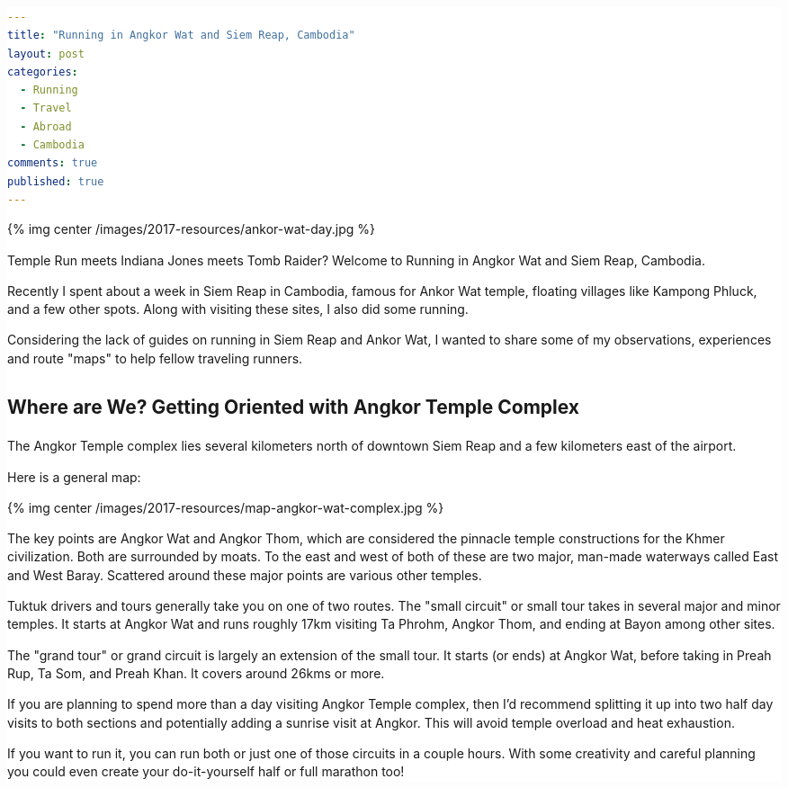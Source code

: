```yaml
---
title: "Running in Angkor Wat and Siem Reap, Cambodia"
layout: post
categories:
  - Running
  - Travel
  - Abroad
  - Cambodia
comments: true
published: true
---
```


{% img center /images/2017-resources/ankor-wat-day.jpg %}

Temple Run meets Indiana Jones meets Tomb Raider? Welcome to Running in Angkor Wat and Siem Reap, Cambodia. 

Recently I spent about a week in Siem Reap in Cambodia, famous for Ankor Wat temple, floating villages like Kampong Phluck, and a few other spots. Along with visiting these sites, I also did some running. 

Considering the lack of guides on running in Siem Reap and Ankor Wat, I wanted to share some of my observations, experiences and route "maps" to help fellow traveling runners. 



## Where are We? Getting Oriented with Angkor Temple Complex

The Angkor Temple complex lies several kilometers north of downtown Siem Reap and a few kilometers east of the airport. 

Here is a general map: 

{% img center /images/2017-resources/map-angkor-wat-complex.jpg %}

The key points are Angkor Wat and Angkor Thom, which are considered the pinnacle temple constructions for the Khmer civilization. Both are surrounded by moats. To the east and west of both of these are two major, man-made waterways called East and West Baray. Scattered around these major points are various other temples. 

Tuktuk drivers and tours generally take you on one of two routes. The "small circuit" or small tour takes in several major and minor temples. It starts at Angkor Wat and runs roughly 17km visiting Ta Phrohm, Angkor Thom, and ending at Bayon among other sites. 

The "grand tour" or grand circuit is largely an extension of the small tour. It starts (or ends) at Angkor Wat, before taking in Preah Rup, Ta Som, and  Preah Khan. It covers around 26kms or more. 

If you are planning to spend more than a day visiting Angkor Temple complex, then I’d recommend splitting it up into two half day visits to both sections and potentially adding a sunrise visit at Angkor. This will avoid temple overload and heat exhaustion. 

If you want to run it, you can run both or just one of those circuits in a couple hours. With some creativity and careful planning you could even create your do-it-yourself half or full marathon too! 
